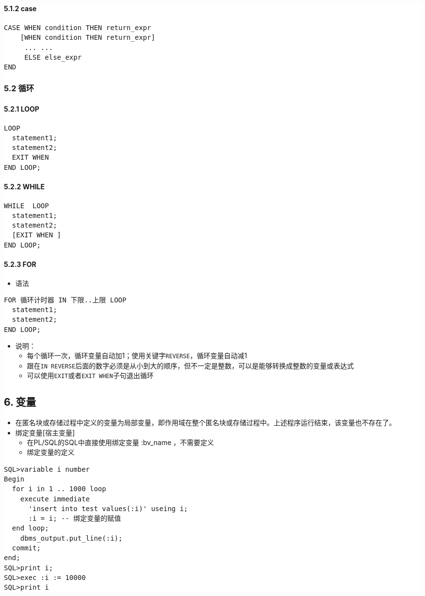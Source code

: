 #### 5.1.2 case
<pre class="brush:sql">
CASE WHEN condition THEN return_expr
    [WHEN condition THEN return_expr]
     ... ...
     ELSE else_expr
END
</pre>

### 5.2 循环
#### 5.2.1 LOOP
<pre class="brush:sql">
LOOP
  statement1;
  statement2;
  EXIT WHEN <condition>
END LOOP;
</pre>

#### 5.2.2 WHILE
<pre class="brush:sql">
WHILE <boolean expression> LOOP
  statement1;
  statement2;
  [EXIT WHEN <condition>]
END LOOP;
</pre>

#### 5.2.3 FOR
- 语法
<pre class="brush:sql">
FOR 循环计时器 IN 下限..上限 LOOP
  statement1;
  statement2;
END LOOP;
</pre>
- 说明：  
  - 每个循环一次，循环变量自动加1；使用关键字`REVERSE`，循环变量自动减1
  - 跟在`IN REVERSE`后面的数字必须是从小到大的顺序，但不一定是整数，可以是能够转换成整数的变量或表达式
  - 可以使用`EXIT`或者`EXIT WHEN`子句退出循环

## 6. 变量
- 在匿名块或存储过程中定义的变量为局部变量，即作用域在整个匿名块或存储过程中。上述程序运行结束，该变量也不存在了。
- 绑定变量[宿主变量]
  - 在PL/SQL的SQL中直接使用绑定变量 :bv_name ，不需要定义
  - 绑定变量的定义
<pre class="brush:sql">
SQL>variable i number
Begin
  for i in 1 .. 1000 loop
    execute immediate 
      'insert into test values(:i)' useing i;
      :i = i; -- 绑定变量的赋值
  end loop;
    dbms_output.put_line(:i);
  commit;
end;
SQL>print i;
SQL>exec :i := 10000
SQL>print i
</pre>
